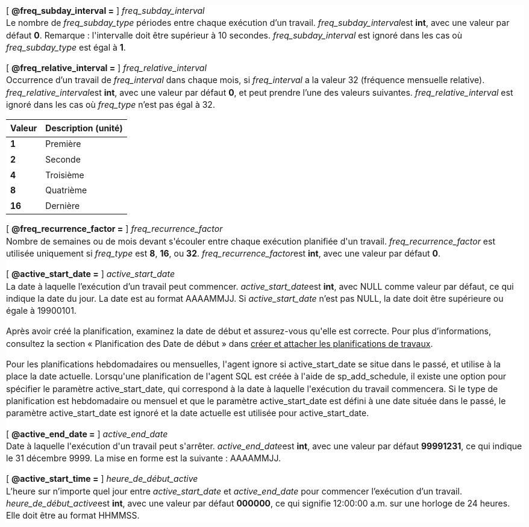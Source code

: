  [  **@freq_subday_interval =** ] *freq_subday_interval*  
 Le nombre de *freq_subday_type* périodes entre chaque exécution d’un travail. *freq_subday_interval*est **int**, avec une valeur par défaut **0**. Remarque : l'intervalle doit être supérieur à 10 secondes. *freq_subday_interval* est ignoré dans les cas où *freq_subday_type* est égal à **1**.  
  
 [ **@freq_relative_interval =** ] *freq_relative_interval*  
 Occurrence d’un travail de *freq_interval* dans chaque mois, si *freq_interval* a la valeur 32 (fréquence mensuelle relative). *freq_relative_interval*est **int**, avec une valeur par défaut **0**, et peut prendre l’une des valeurs suivantes. *freq_relative_interval* est ignoré dans les cas où *freq_type* n’est pas égal à 32.  
  
|Valeur|Description (unité)|  
|-----------|--------------------------|  
|**1**|Première|  
|**2**|Seconde|  
|**4**|Troisième|  
|**8**|Quatrième|  
|**16**|Dernière|  
  
 [ **@freq_recurrence_factor =** ] *freq_recurrence_factor*  
 Nombre de semaines ou de mois devant s'écouler entre chaque exécution planifiée d'un travail. *freq_recurrence_factor* est utilisée uniquement si *freq_type* est **8**, **16**, ou **32**. *freq_recurrence_factor*est **int**, avec une valeur par défaut **0**.  
  
 [ **@active_start_date =** ] *active_start_date*  
 La date à laquelle l’exécution d’un travail peut commencer. *active_start_date*est **int**, avec NULL comme valeur par défaut, ce qui indique la date du jour. La date est au format AAAAMMJJ. Si *active_start_date* n’est pas NULL, la date doit être supérieure ou égale à 19900101.  
  
 Après avoir créé la planification, examinez la date de début et assurez-vous qu'elle est correcte. Pour plus d’informations, consultez la section « Planification des Date de début » dans [créer et attacher les planifications de travaux](http://msdn.microsoft.com/library/079c2984-0052-4a37-a2b8-4ece56e6b6b5).  
  
 Pour les planifications hebdomadaires ou mensuelles, l'agent ignore si active_start_date se situe dans le passé, et utilise à la place la date actuelle. Lorsqu'une planification de l'agent SQL est créée à l'aide de sp_add_schedule, il existe une option pour spécifier le paramètre active_start_date, qui correspond à la date à laquelle l'exécution du travail commencera. Si le type de planification est hebdomadaire ou mensuel et que le paramètre active_start_date est défini à une date située dans le passé, le paramètre active_start_date est ignoré et la date actuelle est utilisée pour active_start_date.  
  
 [  **@active_end_date =** ] *active_end_date*  
 Date à laquelle l'exécution d'un travail peut s'arrêter. *active_end_date*est **int**, avec une valeur par défaut **99991231**, ce qui indique le 31 décembre 9999. La mise en forme est la suivante : AAAAMMJJ.  
  
 [  **@active_start_time =** ] *heure_de_début_active*  
 L’heure sur n’importe quel jour entre *active_start_date* et *active_end_date* pour commencer l’exécution d’un travail. *heure_de_début_active*est **int**, avec une valeur par défaut **000000**, ce qui signifie 12:00:00 a.m. sur une horloge de 24 heures. Elle doit être au format HHMMSS.  
  